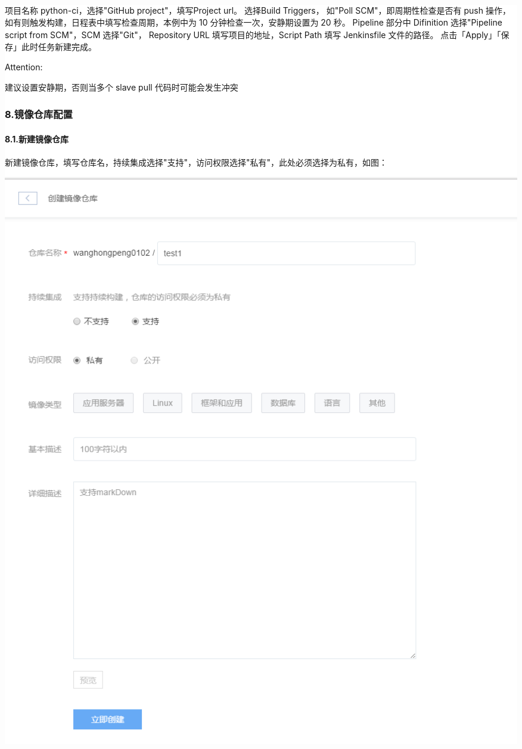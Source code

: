 项目名称 python-ci，选择"GitHub project"，填写Project url。
选择Build Triggers， 如"Poll SCM"，即周期性检查是否有 push 操作，如有则触发构建，日程表中填写检查周期，本例中为 10 分钟检查一次，安静期设置为 20 秒。
Pipeline 部分中 Difinition 选择"Pipeline script from SCM"，SCM 选择"Git"，	Repository URL 填写项目的地址，Script Path 填写 Jenkinsfile 文件的路径。
点击「Apply」「保存」此时任务新建完成。

<span>Attention:</span><div class="alertContent">建议设置安静期，否则当多个 slave pull 代码时可能会发生冲突</div>

### 8.镜像仓库配置

#### 8.1.新建镜像仓库

新建镜像仓库，填写仓库名，持续集成选择"支持"，访问权限选择"私有"，此处必须选择为私有，如图：

![](../image/repos1.png)
